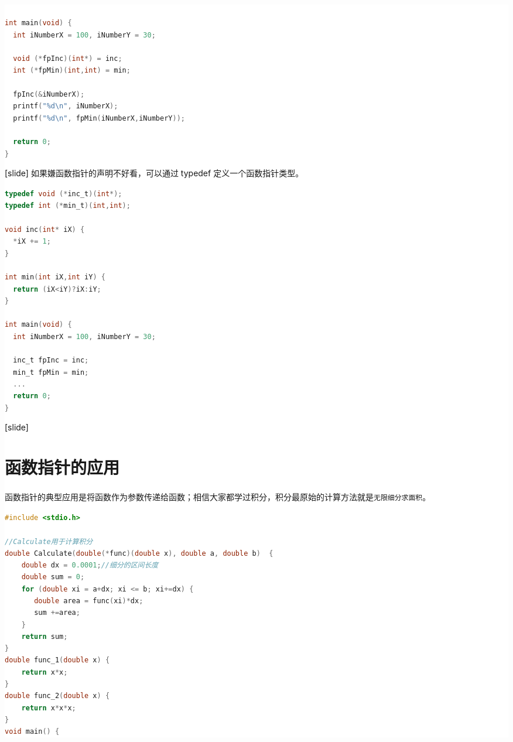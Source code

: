 ```c

int main(void) {
  int iNumberX = 100, iNumberY = 30;

  void (*fpInc)(int*) = inc;
  int (*fpMin)(int,int) = min;
  
  fpInc(&iNumberX);
  printf("%d\n", iNumberX);
  printf("%d\n", fpMin(iNumberX,iNumberY));

  return 0;
}
```

[slide]
如果嫌函数指针的声明不好看，可以通过 typedef 定义一个函数指针类型。
```c
typedef void (*inc_t)(int*);
typedef int (*min_t)(int,int);

void inc(int* iX) {
  *iX += 1;
}

int min(int iX,int iY) {
  return (iX<iY)?iX:iY;
}

int main(void) {
  int iNumberX = 100, iNumberY = 30;

  inc_t fpInc = inc;
  min_t fpMin = min;
  ...
  return 0;
}
```


[slide]
# 函数指针的应用
函数指针的典型应用是将函数作为参数传递给函数；相信大家都学过积分，积分最原始的计算方法就是`无限细分求面积`。
```c
#include <stdio.h>  
   
//Calculate用于计算积分
double Calculate(double(*func)(double x), double a, double b)  {  
    double dx = 0.0001;//细分的区间长度  
    double sum = 0;  
    for (double xi = a+dx; xi <= b; xi+=dx) {  
       double area = func(xi)*dx;  
       sum +=area;  
    }  
    return sum;  
}  
double func_1(double x) {  
    return x*x;  
}  
double func_2(double x) {  
    return x*x*x;  
}  
void main() {  
```